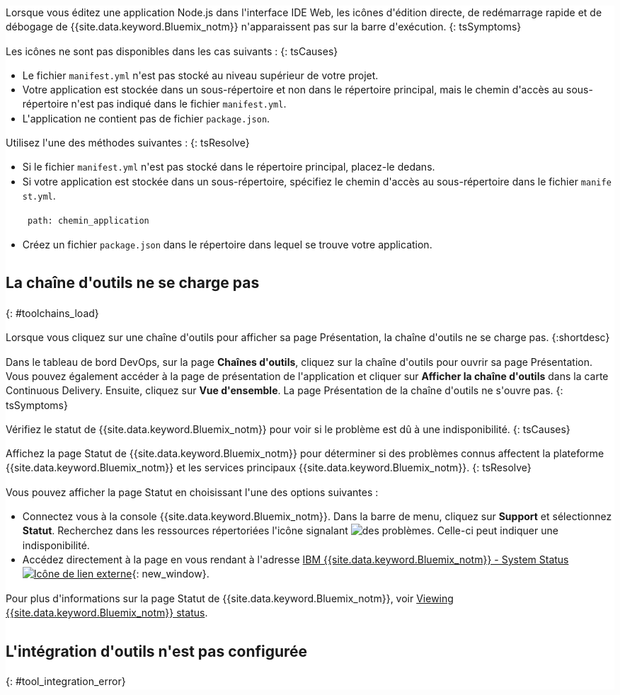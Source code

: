Lorsque vous éditez une application Node.js dans l'interface IDE Web, les icônes d'édition directe, de redémarrage rapide et de débogage de {{site.data.keyword.Bluemix_notm}} n'apparaissent pas sur la barre d'exécution.
{: tsSymptoms}

Les icônes ne sont pas disponibles dans les cas suivants :
{: tsCauses}

* Le fichier `manifest.yml` n'est pas stocké au niveau supérieur de votre projet.
* Votre application est stockée dans un sous-répertoire et non dans le répertoire principal, mais le chemin d'accès au sous-répertoire n'est pas indiqué dans le fichier `manifest.yml`.
* L'application ne contient pas de fichier `package.json`.

Utilisez l'une des méthodes suivantes :
{: tsResolve}

* Si le fichier `manifest.yml` n'est pas stocké dans le répertoire principal, placez-le dedans. 
* Si votre application est stockée dans un sous-répertoire, spécifiez le chemin d'accès au sous-répertoire dans le fichier `manifest.yml`.
   ```
    path: chemin_application
    ```
* Créez un fichier `package.json` dans le répertoire dans lequel se trouve votre application.


## La chaîne d'outils ne se charge pas
{: #toolchains_load}

Lorsque vous cliquez sur une chaîne d'outils pour afficher sa page Présentation, la chaîne d'outils ne se charge pas.
{:shortdesc}

Dans le tableau de bord DevOps, sur la page **Chaînes d'outils**, cliquez sur la chaîne d'outils pour ouvrir sa page Présentation. Vous pouvez également accéder à la page de présentation de l'application et cliquer sur **Afficher la chaîne d'outils** dans la carte Continuous Delivery. Ensuite, cliquez sur **Vue d'ensemble**. La page Présentation de la chaîne d'outils ne s'ouvre pas.
{: tsSymptoms}

Vérifiez le statut de {{site.data.keyword.Bluemix_notm}} pour voir si le problème est dû à une indisponibilité.
{: tsCauses}

Affichez la page Statut de {{site.data.keyword.Bluemix_notm}} pour déterminer si des problèmes connus affectent la plateforme {{site.data.keyword.Bluemix_notm}} et les services principaux {{site.data.keyword.Bluemix_notm}}.
{: tsResolve}

Vous pouvez afficher la page Statut en choisissant l'une des options suivantes :

  * Connectez vous à la console {{site.data.keyword.Bluemix_notm}}. Dans la barre de menu, cliquez sur **Support** et sélectionnez **Statut**. Recherchez dans les ressources répertoriées l'icône signalant ![des problèmes](../../support/images/some_issues.svg). Celle-ci peut indiquer une indisponibilité.
  * Accédez directement à la page en vous rendant à l'adresse [IBM {{site.data.keyword.Bluemix_notm}} - System Status ![Icône de lien externe](../../icons/launch-glyph.svg "Icône de lien externe")](http://ibm.biz/bluemixstatus){: new_window}.

Pour plus d'informations sur la page Statut de {{site.data.keyword.Bluemix_notm}}, voir [Viewing {{site.data.keyword.Bluemix_notm}} status](https://console.bluemix.net/docs/support/index.html#viewing-bluemix-status).


## L'intégration d'outils n'est pas configurée
{: #tool_integration_error}

   ```